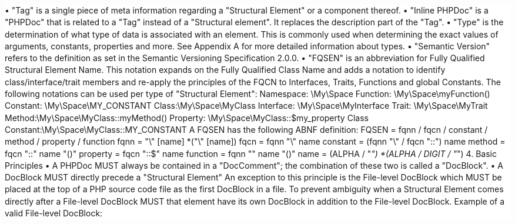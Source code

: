 •	"Tag" is a single piece of meta information regarding a "Structural Element" or a component thereof.
•	"Inline PHPDoc" is a "PHPDoc" that is related to a "Tag" instead of a "Structural element". It replaces the description part of the "Tag".
•	"Type" is the determination of what type of data is associated with an element. This is commonly used when determining the exact values of arguments, constants, properties and more.
See Appendix A for more detailed information about types.
•	"Semantic Version" refers to the definition as set in the Semantic Versioning Specification 2.0.0.
•	"FQSEN" is an abbreviation for Fully Qualified Structural Element Name. This notation expands on the Fully Qualified Class Name and adds a notation to identify class/interface/trait members and re-apply the principles of the FQCN to Interfaces, Traits, Functions and global Constants.
The following notations can be used per type of "Structural Element":
Namespace: \My\Space Function: \My\Space\myFunction() Constant: \My\Space\MY_CONSTANT Class:\My\Space\MyClass Interface: \My\Space\MyInterface Trait: \My\Space\MyTrait Method:\My\Space\MyClass::myMethod() Property: \My\Space\MyClass::$my_property Class Constant:\My\Space\MyClass::MY_CONSTANT
A FQSEN has the following ABNF definition:
    FQSEN    = fqnn / fqcn / constant / method / property  / function     fqnn     = "\" [name] *("\" [name])     fqcn     = fqnn "\" name     constant = (fqnn "\" / fqcn "::") name     method   = fqcn "::" name "()"     property = fqcn "::$" name     function = fqnn "\" name "()"     name     = (ALPHA / "_") *(ALPHA / DIGIT / "_") 
4. Basic Principles
•	A PHPDoc MUST always be contained in a "DocComment"; the combination of these two is called a "DocBlock".
•	A DocBlock MUST directly precede a "Structural Element"
An exception to this principle is the File-level DocBlock which MUST be placed at the top of a PHP source code file as the first DocBlock in a file.
To prevent ambiguity when a Structural Element comes directly after a File-level DocBlock MUST that element have its own DocBlock in addition to the File-level DocBlock.
Example of a valid File-level DocBlock:
<?php /**  * This is a file-level DocBlock  */  /**  * This is a class DocBlock  */ class MyClass { } 
Example of an invalid File-level DocBlock
<?php /**  * This is a class DocBlock  */ class MyClass { } 
5. The PHPDoc Format
The PHPDoc format has the following ABNF definition:
PHPDoc             = [summary] [description] [tags] inline-phpdoc      = "{" *SP PHPDoc *SP "}" summary            = *CHAR ("." 1*CRLF / 2*CRLF) description        = 1*(CHAR / inline-tag) 1*CRLF ; any amount of characters                                                  ; with inline tags inside tags               = *(tag 1*CRLF) inline-tag         = "{" tag "}" tag                = "@" tag-name [":" tag-specialization] [tag-details] tag-name           = (ALPHA / "\") *(ALPHA / DIGIT / "\" / "-" / "_") tag-specialization = 1*(ALPHA / DIGIT / "-") tag-details        = *SP (SP tag-description / tag-signature / inline-phpdoc) tag-description    = 1*(CHAR / CRLF) tag-signature      = "(" *tag-argument ")" tag-argument       = *SP 1*CHAR [","] *SP 
Examples of use are included in chapter 5.4.
5.1. Summary
A Summary MUST contain an abstract of the "Structural Element" defining the purpose. It is RECOMMENDED for Summaries to span a single line or at most two but not more than that.
A Summary MUST end with either
•	a full stop (.) followed by a line break
•	or two sequential line breaks.
If a Description is provided, then it MUST be preceded by a Summary. Otherwise the Description will be considered the Summary, until the end of the Summary is reached.
Because a Summary is comparable to a chapter title it is beneficial to use as little formatting as possible. As such, contrary to the Description (see next chapter), no recommendation is done to support a mark-up language. It is explicitly left up to the implementing application whether it wants to support this or not.
5.2. Description
The Description is OPTIONAL but SHOULD be included when the "Structural Element", which this DocBlock precedes, contains more operations, or more complex operations, than can be described in the Summary alone.
Any application parsing the Description is RECOMMENDED to support the Markdown mark-up language for this field so that it is possible for the author to provide formatting and a clear way of representing code examples.